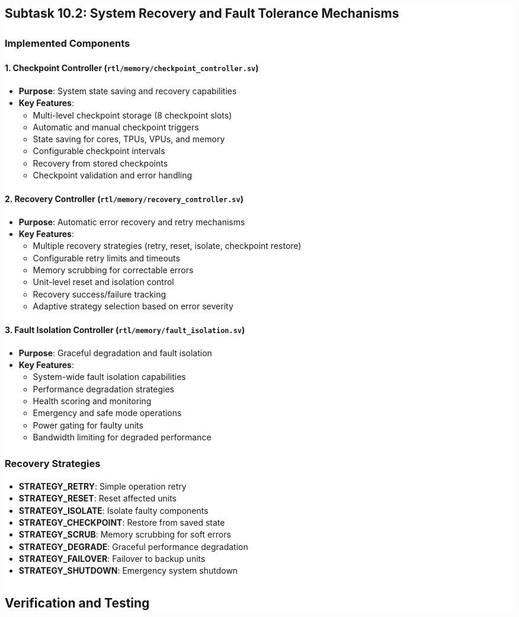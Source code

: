 ## Subtask 10.2: System Recovery and Fault Tolerance Mechanisms

### Implemented Components

#### 1. Checkpoint Controller (`rtl/memory/checkpoint_controller.sv`)
- **Purpose**: System state saving and recovery capabilities
- **Key Features**:
  - Multi-level checkpoint storage (8 checkpoint slots)
  - Automatic and manual checkpoint triggers
  - State saving for cores, TPUs, VPUs, and memory
  - Configurable checkpoint intervals
  - Recovery from stored checkpoints
  - Checkpoint validation and error handling

#### 2. Recovery Controller (`rtl/memory/recovery_controller.sv`)
- **Purpose**: Automatic error recovery and retry mechanisms
- **Key Features**:
  - Multiple recovery strategies (retry, reset, isolate, checkpoint restore)
  - Configurable retry limits and timeouts
  - Memory scrubbing for correctable errors
  - Unit-level reset and isolation control
  - Recovery success/failure tracking
  - Adaptive strategy selection based on error severity

#### 3. Fault Isolation Controller (`rtl/memory/fault_isolation.sv`)
- **Purpose**: Graceful degradation and fault isolation
- **Key Features**:
  - System-wide fault isolation capabilities
  - Performance degradation strategies
  - Health scoring and monitoring
  - Emergency and safe mode operations
  - Power gating for faulty units
  - Bandwidth limiting for degraded performance

### Recovery Strategies
- **STRATEGY_RETRY**: Simple operation retry
- **STRATEGY_RESET**: Reset affected units
- **STRATEGY_ISOLATE**: Isolate faulty components
- **STRATEGY_CHECKPOINT**: Restore from saved state
- **STRATEGY_SCRUB**: Memory scrubbing for soft errors
- **STRATEGY_DEGRADE**: Graceful performance degradation
- **STRATEGY_FAILOVER**: Failover to backup units
- **STRATEGY_SHUTDOWN**: Emergency system shutdown

## Verification and Testing
